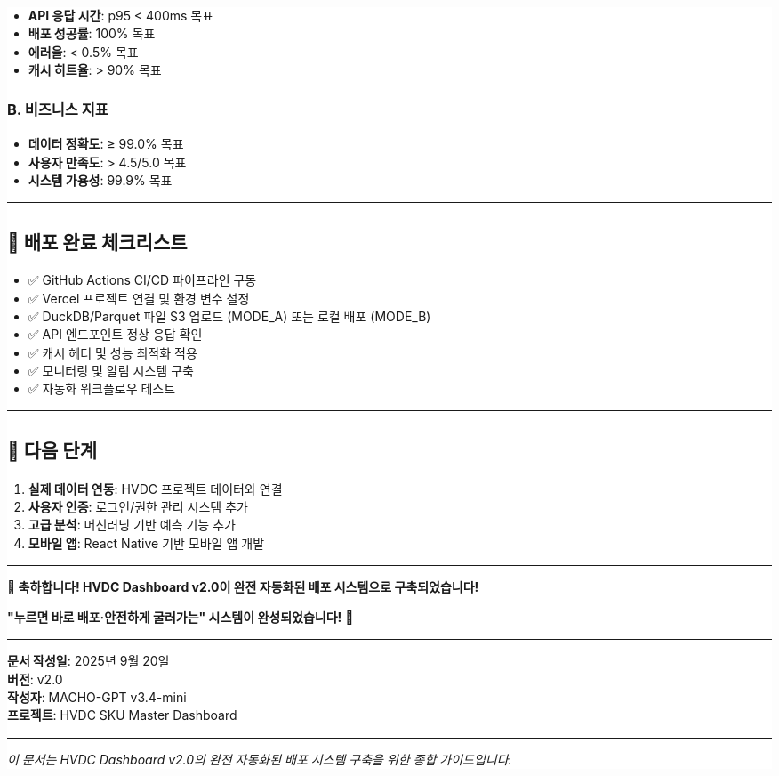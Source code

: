 - **API 응답 시간**: p95 < 400ms 목표
- **배포 성공률**: 100% 목표
- **에러율**: < 0.5% 목표
- **캐시 히트율**: > 90% 목표

### B. 비즈니스 지표

- **데이터 정확도**: ≥ 99.0% 목표
- **사용자 만족도**: > 4.5/5.0 목표
- **시스템 가용성**: 99.9% 목표

---

## 🎯 배포 완료 체크리스트

- ✅ GitHub Actions CI/CD 파이프라인 구동
- ✅ Vercel 프로젝트 연결 및 환경 변수 설정
- ✅ DuckDB/Parquet 파일 S3 업로드 (MODE_A) 또는 로컬 배포 (MODE_B)
- ✅ API 엔드포인트 정상 응답 확인
- ✅ 캐시 헤더 및 성능 최적화 적용
- ✅ 모니터링 및 알림 시스템 구축
- ✅ 자동화 워크플로우 테스트

---

## 🚀 다음 단계

1. **실제 데이터 연동**: HVDC 프로젝트 데이터와 연결
2. **사용자 인증**: 로그인/권한 관리 시스템 추가
3. **고급 분석**: 머신러닝 기반 예측 기능 추가
4. **모바일 앱**: React Native 기반 모바일 앱 개발

---

**🎉 축하합니다! HVDC Dashboard v2.0이 완전 자동화된 배포 시스템으로 구축되었습니다!**

**"누르면 바로 배포·안전하게 굴러가는" 시스템이 완성되었습니다!** 🚀

---

**문서 작성일**: 2025년 9월 20일  
**버전**: v2.0  
**작성자**: MACHO-GPT v3.4-mini  
**프로젝트**: HVDC SKU Master Dashboard  

---

*이 문서는 HVDC Dashboard v2.0의 완전 자동화된 배포 시스템 구축을 위한 종합 가이드입니다.*
